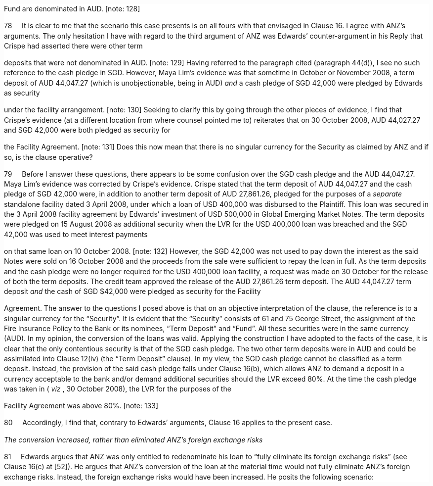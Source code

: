 Fund are denominated in AUD. [note: 128] 

78     It is clear to me that the scenario this case presents is on all fours with that envisaged in Clause 16. I agree with ANZ’s arguments. The only hesitation I have with regard to the third argument of ANZ was Edwards’ counter-argument in his Reply that Crispe had asserted there were other term 

deposits that were not denominated in AUD. [note: 129] Having referred to the paragraph cited (paragraph 44(d)), I see no such reference to the cash pledge in SGD. However, Maya Lim’s evidence was that sometime in October or November 2008, a term deposit of AUD 44,047.27 (which is unobjectionable, being in AUD) _and_ a cash pledge of SGD 42,000 were pledged by Edwards as security 

under the facility arrangement. [note: 130] Seeking to clarify this by going through the other pieces of evidence, I find that Crispe’s evidence (at a different location from where counsel pointed me to) reiterates that on 30 October 2008, AUD 44,027.27 and SGD 42,000 were both pledged as security for 

the Facility Agreement. [note: 131] Does this now mean that there is no singular currency for the Security as claimed by ANZ and if so, is the clause operative? 

79     Before I answer these questions, there appears to be some confusion over the SGD cash pledge and the AUD 44,047.27. Maya Lim’s evidence was corrected by Crispe’s evidence. Crispe stated that the term deposit of AUD 44,047.27 and the cash pledge of SGD 42,000 were, in addition to another term deposit of AUD 27,861.26, pledged for the purposes of a _separate_ standalone facility dated 3 April 2008, under which a loan of USD 400,000 was disbursed to the Plaintiff. This loan was secured in the 3 April 2008 facility agreement by Edwards’ investment of USD 500,000 in Global Emerging Market Notes. The term deposits were pledged on 15 August 2008 as additional security when the LVR for the USD 400,000 loan was breached and the SGD 42,000 was used to meet interest payments 

on that same loan on 10 October 2008. [note: 132] However, the SGD 42,000 was not used to pay down the interest as the said Notes were sold on 16 October 2008 and the proceeds from the sale were sufficient to repay the loan in full. As the term deposits and the cash pledge were no longer required for the USD 400,000 loan facility, a request was made on 30 October for the release of both the term deposits. The credit team approved the release of the AUD 27,861.26 term deposit. The AUD 44,047.27 term deposit _and_ the cash of SGD $42,000 were pledged as security for the Facility 


Agreement. The answer to the questions I posed above is that on an objective interpretation of the clause, the reference is to a singular currency for the “Security”. It is evident that the “Security” consists of 61 and 75 George Street, the assignment of the Fire Insurance Policy to the Bank or its nominees, “Term Deposit” and “Fund”. All these securities were in the same currency (AUD). In my opinion, the conversion of the loans was valid. Applying the construction I have adopted to the facts of the case, it is clear that the only contentious security is that of the SGD cash pledge. The two other term deposits were in AUD and could be assimilated into Clause 12(iv) (the “Term Deposit” clause). In my view, the SGD cash pledge cannot be classified as a term deposit. Instead, the provision of the said cash pledge falls under Clause 16(b), which allows ANZ to demand a deposit in a currency acceptable to the bank and/or demand additional securities should the LVR exceed 80%. At the time the cash pledge was taken in ( _viz_ , 30 October 2008), the LVR for the purposes of the 

Facility Agreement was above 80%. [note: 133] 

80     Accordingly, I find that, contrary to Edwards’ arguments, Clause 16 applies to the present case. 

_The conversion increased, rather than eliminated ANZ’s foreign exchange risks_ 

81     Edwards argues that ANZ was only entitled to redenominate his loan to “fully eliminate its foreign exchange risks” (see Clause 16(c) at [52]). He argues that ANZ’s conversion of the loan at the material time would not fully eliminate ANZ’s foreign exchange risks. Instead, the foreign exchange risks would have been increased. He posits the following scenario: 
